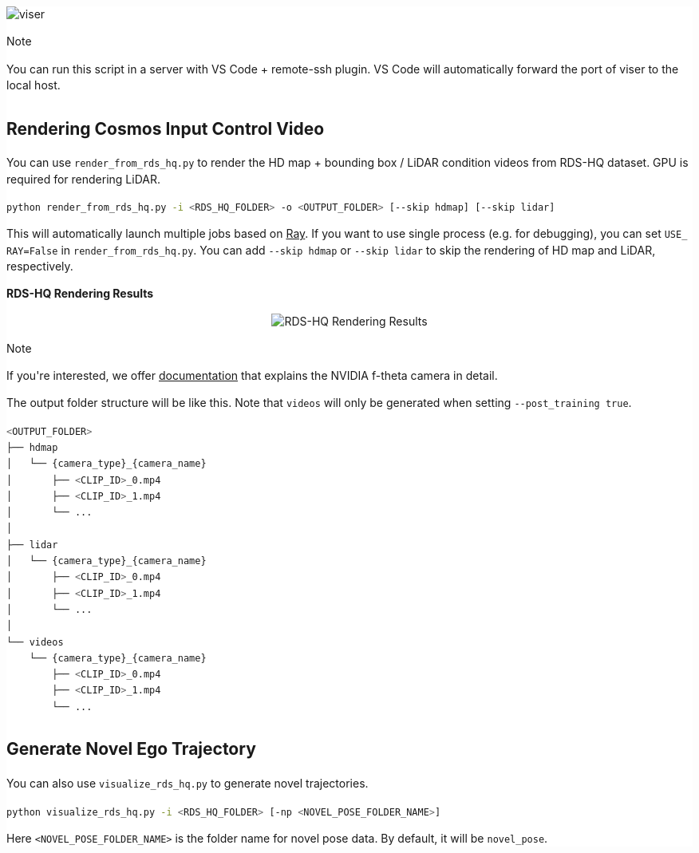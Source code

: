 ![viser](../assets/viser.png)

> [!NOTE]
> You can run this script in a server with VS Code + remote-ssh plugin. VS Code will automatically forward the port of viser to the local host. 


## Rendering Cosmos Input Control Video
You can use `render_from_rds_hq.py` to render the HD map + bounding box / LiDAR condition videos from RDS-HQ dataset. GPU is required for rendering LiDAR.
```bash
python render_from_rds_hq.py -i <RDS_HQ_FOLDER> -o <OUTPUT_FOLDER> [--skip hdmap] [--skip lidar]
```
This will automatically launch multiple jobs based on [Ray](https://docs.ray.io/en/releases-2.4.0/index.html). If you want to use single process (e.g. for debugging), you can set `USE_RAY=False` in `render_from_rds_hq.py`. You can add `--skip hdmap` or `--skip lidar` to skip the rendering of HD map and LiDAR, respectively. 

**RDS-HQ Rendering Results**
<div align="center">
  <img src="../assets/rds_hq_render.png" alt="RDS-HQ Rendering Results" width="800" />
</div>

> [!NOTE]
> If you're interested, we offer [documentation](../assets/ftheta.pdf) that explains the NVIDIA f-theta camera in detail.


The output folder structure will be like this. Note that `videos` will only be generated when setting `--post_training true`.
```bash
<OUTPUT_FOLDER>
├── hdmap
│   └── {camera_type}_{camera_name}
│       ├── <CLIP_ID>_0.mp4
│       ├── <CLIP_ID>_1.mp4
│       └── ...
│
├── lidar
│   └── {camera_type}_{camera_name}
│       ├── <CLIP_ID>_0.mp4
│       ├── <CLIP_ID>_1.mp4
│       └── ...
│
└── videos
    └── {camera_type}_{camera_name}
        ├── <CLIP_ID>_0.mp4
        ├── <CLIP_ID>_1.mp4
        └── ...
```


## Generate Novel Ego Trajectory
You can also use `visualize_rds_hq.py` to generate novel trajectories.
```bash
python visualize_rds_hq.py -i <RDS_HQ_FOLDER> [-np <NOVEL_POSE_FOLDER_NAME>]
```
Here `<NOVEL_POSE_FOLDER_NAME>` is the folder name for novel pose data. By default, it will be `novel_pose`. 
